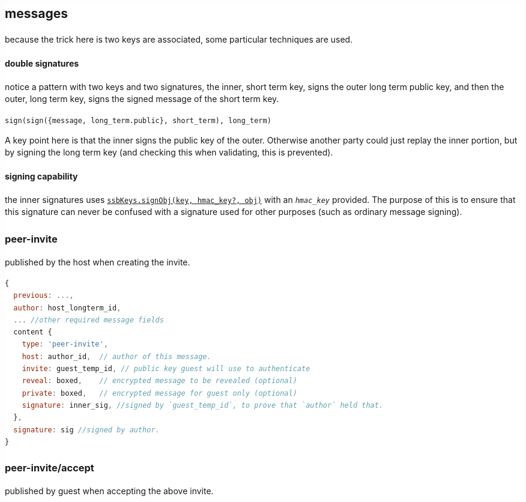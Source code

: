 ## messages

because the trick here is two keys are associated,
some particular techniques are used.

#### double signatures

notice a pattern with two keys and two signatures,
the inner, short term key, signs the outer long term public key,
and then the outer, long term key, signs the signed message
of the short term key.

```
sign(sign({message, long_term.public}, short_term), long_term)
```

A key point here is that the inner signs the public key of the outer.
Otherwise another party could just replay the inner portion,
but by signing the long term key (and checking this when validating,
this is prevented).

#### signing capability

the inner signatures uses [`ssbKeys.signObj(key, hmac_key?, obj)`](https://github.com/ssbc/ssb-keys#signobjkeys-hmac_key-obj)
with an _`hmac_key`_ provided. The purpose of this is to ensure
that this signature can never be confused with a signature used for
other purposes (such as ordinary message signing).

### peer-invite

published by the host when creating the invite.

``` js
{
  previous: ...,
  author: host_longterm_id,
  ... //other required message fields
  content {
    type: 'peer-invite',
    host: author_id,  // author of this message.
    invite: guest_temp_id, // public key guest will use to authenticate
    reveal: boxed,    // encrypted message to be revealed (optional)
    private: boxed,   // encrypted message for guest only (optional)
    signature: inner_sig, //signed by `guest_temp_id`, to prove that `author` held that.
  },
  signature: sig //signed by author.
}
```

### peer-invite/accept

published by guest when accepting the above invite.
